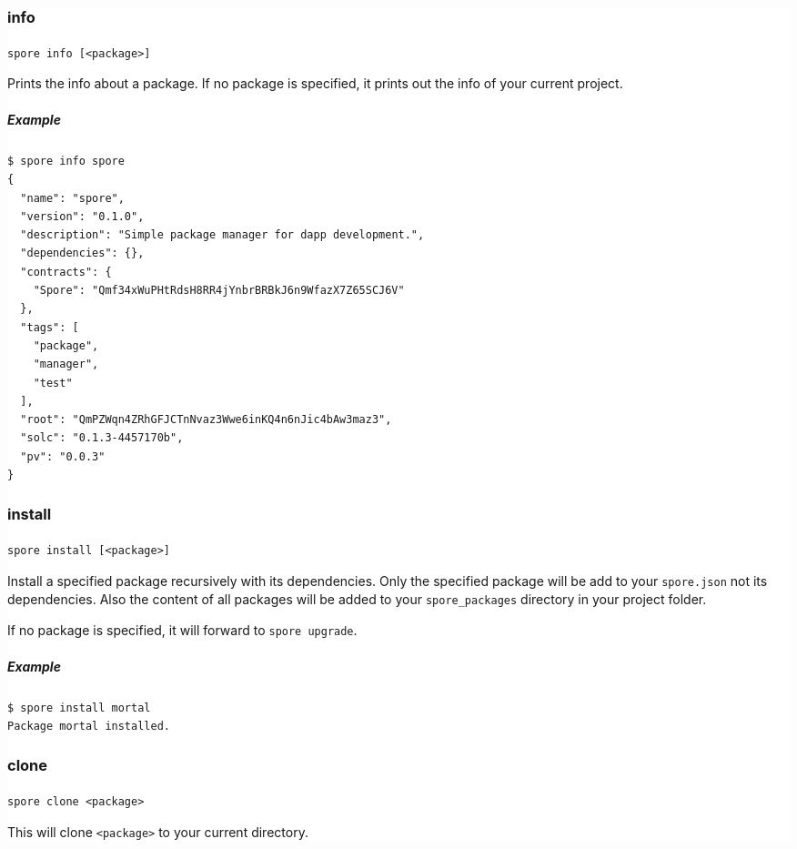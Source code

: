 ### info
```
spore info [<package>]
```
Prints the info about a package. If no package is specified, it prints out the info of your current project.


##### Example
```
$ spore info spore
{
  "name": "spore",
  "version": "0.1.0",
  "description": "Simple package manager for dapp development.",
  "dependencies": {},
  "contracts": {
    "Spore": "Qmf34xWuPHtRdsH8RR4jYnbrBRBkJ6n9WfazX7Z65SCJ6V"
  },
  "tags": [
    "package",
    "manager",
    "test"
  ],
  "root": "QmPZWqn4ZRhGFJCTnNvaz3Wwe6inKQ4n6nJic4bAw3maz3",
  "solc": "0.1.3-4457170b",
  "pv": "0.0.3"
}
```

### install
```
spore install [<package>]
```

Install a specified package recursively with its dependencies.
Only the specified package will be add to your `spore.json` not its dependencies.
Also the content of all packages will be added to your `spore_packages` directory 
in your project folder. 

If no package is specified, it will forward to `spore upgrade`.

##### Example
```
$ spore install mortal
Package mortal installed.
```

### clone
```
spore clone <package>
```

This will clone `<package>` to your current directory.
